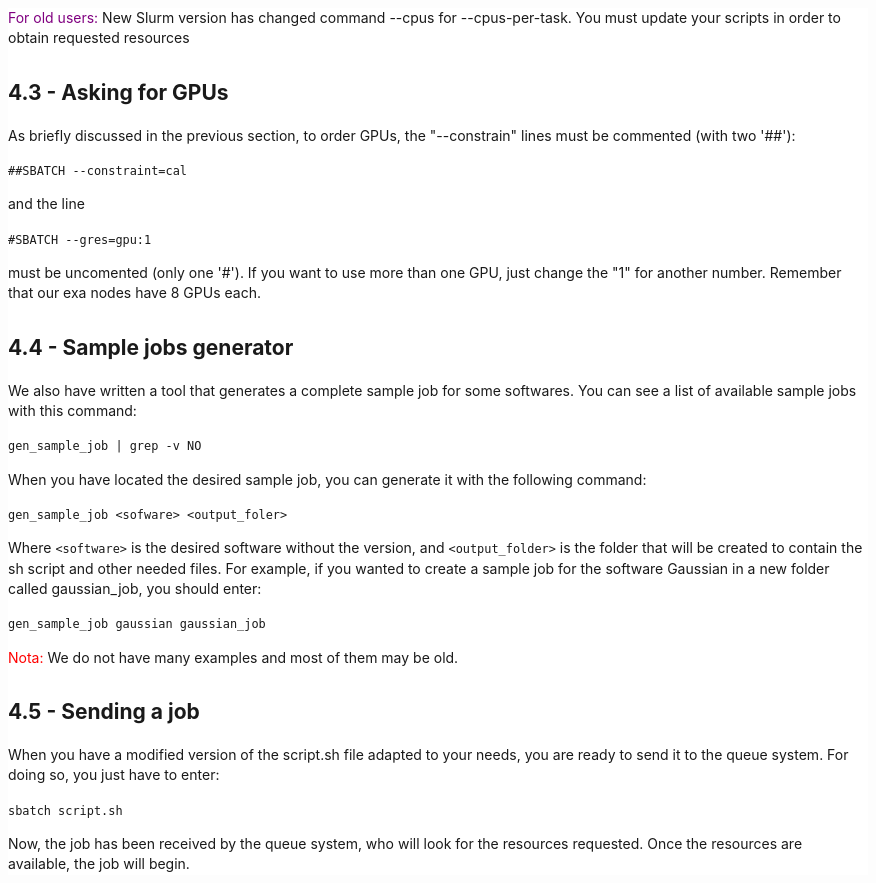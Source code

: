 <span style="color: Purple">  For old users: </span> New Slurm version has changed command --cpus for --cpus-per-task. 
You must update your scripts in order to obtain requested resources

## 4.3 - Asking for GPUs <a id="sec_4.3"></a>

As briefly discussed in the previous section, to order GPUs, the "--constrain" lines must be commented (with two '##'):
```
##SBATCH --constraint=cal
```
and the line 
```
#SBATCH --gres=gpu:1
```
must be uncomented (only one '#'). If you want to use more than one GPU, just change the "1" for another number. 
Remember that our exa nodes have 8 GPUs each.


## 4.4 - Sample jobs generator <a id="sec_4.4"></a>

We also have written a tool that generates a complete sample job for some softwares. You can see a list of available 
sample jobs with this command:
```
gen_sample_job | grep -v NO
```
When you have located the desired sample job, you can generate it with the following command:
```
gen_sample_job <sofware> <output_foler>
```
Where `<software>` is the desired software without the version, and `<output_folder>` is the folder that will be created
to contain the sh script and other needed files. For example, if you wanted to create a sample job for the software 
Gaussian in a new folder called gaussian_job, you should enter:
```
gen_sample_job gaussian gaussian_job
```
<span style="color: Red">  Nota: </span> We do not have many examples and most of them may be old.

## 4.5 - Sending a job <a id="sec_4.5"></a>

When you have a modified version of the script.sh file adapted to your needs, you are ready to send it to the queue 
system. For doing so, you just have to enter:
```
sbatch script.sh
```
Now, the job has been received by the queue system, who will look for the resources requested. Once the resources are 
available, the job will begin.
